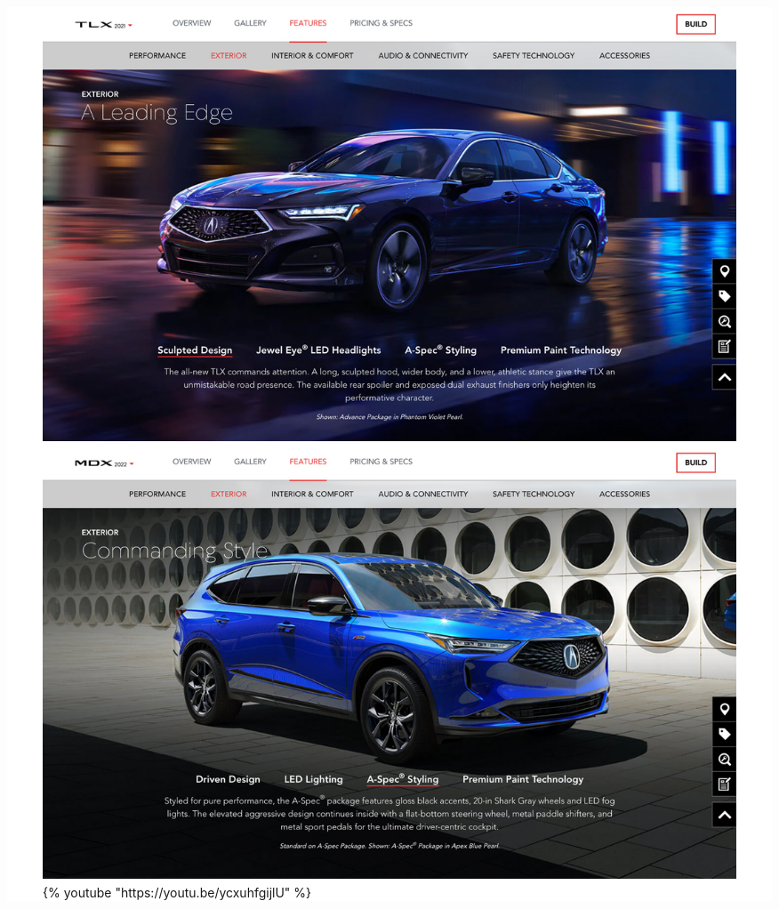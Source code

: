<figure>
    <div class="grid col2">
        <img style="grid-column: span 2" alt="Acura TLX features" src="/assets/img/2020-01-01-acura-tlx.jpg">
        <img style="grid-column: span 2" alt="Acura MDX features" src="/assets/img/2020-01-01-acura-mdx.jpg">
        <div style="grid-column: span 2">
            {% youtube "https://youtu.be/ycxuhfgijlU" %}
        </div>
        <video class="lazy" autoplay playsinline loop muted data-src="/assets/video/2020-01-01-acura-features-prototype-desktop-subnav.mp4"></video>